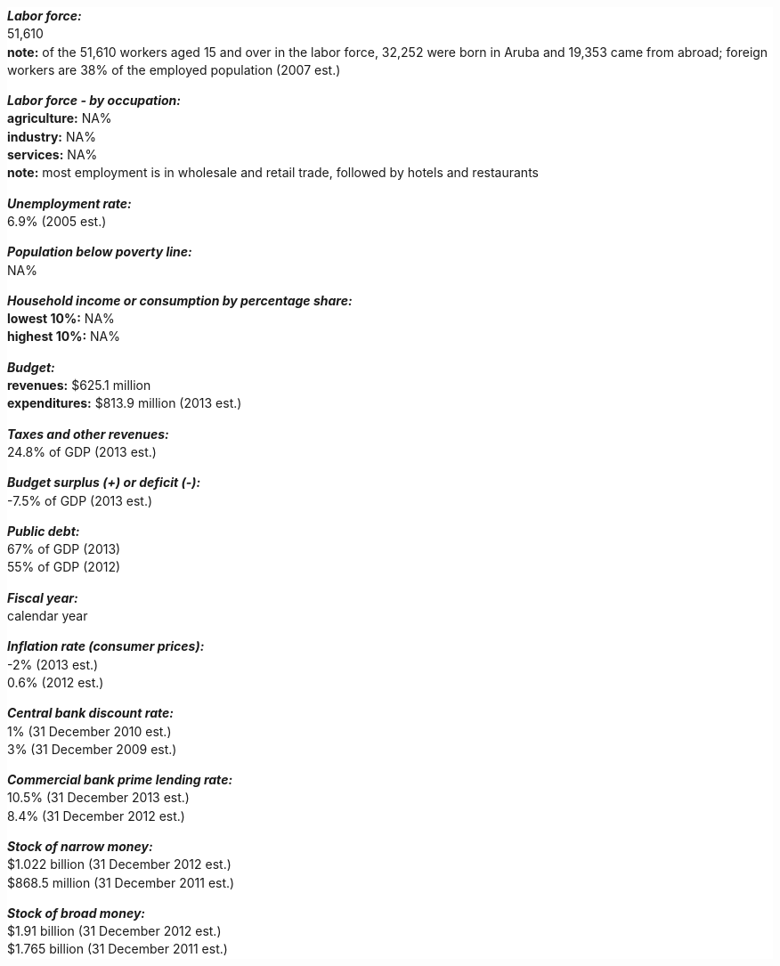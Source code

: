 **_Labor force:_**   
51,610   
**note:** of the 51,610 workers aged 15 and over in the labor force, 32,252 were born in Aruba and 19,353 came from abroad; foreign workers are 38% of the employed population (2007 est.)

**_Labor force - by occupation:_**   
**agriculture:** NA%   
**industry:** NA%   
**services:** NA%   
**note:** most employment is in wholesale and retail trade, followed by hotels and restaurants

**_Unemployment rate:_**   
6.9% (2005 est.)

**_Population below poverty line:_**   
NA%

**_Household income or consumption by percentage share:_**   
**lowest 10%:** NA%   
**highest 10%:** NA%

**_Budget:_**   
**revenues:** $625.1 million   
**expenditures:** $813.9 million (2013 est.)

**_Taxes and other revenues:_**   
24.8% of GDP (2013 est.)

**_Budget surplus (+) or deficit (-):_**   
-7.5% of GDP (2013 est.)

**_Public debt:_**   
67% of GDP (2013)   
55% of GDP (2012)

**_Fiscal year:_**   
calendar year

**_Inflation rate (consumer prices):_**   
-2% (2013 est.)   
0.6% (2012 est.)

**_Central bank discount rate:_**   
1% (31 December 2010 est.)   
3% (31 December 2009 est.)

**_Commercial bank prime lending rate:_**   
10.5% (31 December 2013 est.)   
8.4% (31 December 2012 est.)

**_Stock of narrow money:_**   
$1.022 billion (31 December 2012 est.)   
$868.5 million (31 December 2011 est.)

**_Stock of broad money:_**   
$1.91 billion (31 December 2012 est.)   
$1.765 billion (31 December 2011 est.)
